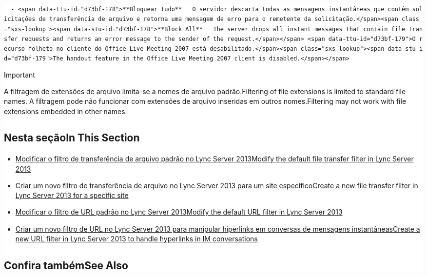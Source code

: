       - <span data-ttu-id="d73bf-178">**Bloquear tudo**   O servidor descarta todas as mensagens instantâneas que contêm solicitações de transferência de arquivo e retorna uma mensagem de erro para o remetente da solicitação.</span><span class="sxs-lookup"><span data-stu-id="d73bf-178">**Block All**   The server drops all instant messages that contain file transfer requests and returns an error message to the sender of the request.</span></span> <span data-ttu-id="d73bf-179">O recurso folheto no cliente do Office Live Meeting 2007 está desabilitado.</span><span class="sxs-lookup"><span data-stu-id="d73bf-179">The handout feature in the Office Live Meeting 2007 client is disabled.</span></span>

<div>


> [!IMPORTANT]
> <span data-ttu-id="d73bf-180">A filtragem de extensões de arquivo limita-se a nomes de arquivo padrão.</span><span class="sxs-lookup"><span data-stu-id="d73bf-180">Filtering of file extensions is limited to standard file names.</span></span> <span data-ttu-id="d73bf-181">A filtragem pode não funcionar com extensões de arquivo inseridas em outros nomes.</span><span class="sxs-lookup"><span data-stu-id="d73bf-181">Filtering may not work with file extensions embedded in other names.</span></span>



</div>

</div>

</div>

<div>

## <a name="in-this-section"></a><span data-ttu-id="d73bf-182">Nesta seção</span><span class="sxs-lookup"><span data-stu-id="d73bf-182">In This Section</span></span>

  - [<span data-ttu-id="d73bf-183">Modificar o filtro de transferência de arquivo padrão no Lync Server 2013</span><span class="sxs-lookup"><span data-stu-id="d73bf-183">Modify the default file transfer filter in Lync Server 2013</span></span>](lync-server-2013-modify-the-default-file-transfer-filter.md)

  - [<span data-ttu-id="d73bf-184">Criar um novo filtro de transferência de arquivo no Lync Server 2013 para um site específico</span><span class="sxs-lookup"><span data-stu-id="d73bf-184">Create a new file transfer filter in Lync Server 2013 for a specific site</span></span>](lync-server-2013-create-a-new-file-transfer-filter-for-a-specific-site.md)

  - [<span data-ttu-id="d73bf-185">Modificar o filtro de URL padrão no Lync Server 2013</span><span class="sxs-lookup"><span data-stu-id="d73bf-185">Modify the default URL filter in Lync Server 2013</span></span>](lync-server-2013-modify-the-default-url-filter.md)

  - [<span data-ttu-id="d73bf-186">Criar um novo filtro de URL no Lync Server 2013 para manipular hiperlinks em conversas de mensagens instantâneas</span><span class="sxs-lookup"><span data-stu-id="d73bf-186">Create a new URL filter in Lync Server 2013 to handle hyperlinks in IM conversations</span></span>](lync-server-2013-create-a-new-url-filter-to-handle-hyperlinks-in-im-conversations.md)

</div>

<div>

## <a name="see-also"></a><span data-ttu-id="d73bf-187">Confira também</span><span class="sxs-lookup"><span data-stu-id="d73bf-187">See Also</span></span>
